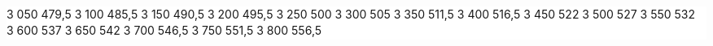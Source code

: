 <td>3 050</td>
<td>479,5</td>
</tr>
<tr>
<td>3 100</td>
<td>485,5</td>
</tr>
<tr>
<td>3 150</td>
<td>490,5</td>
</tr>
<tr>
<td>3 200</td>
<td>495,5</td>
</tr>
<tr>
<td>3 250</td>
<td>500</td>
</tr>
<tr>
<td>3 300</td>
<td>505</td>
</tr>
<tr>
<td>3 350</td>
<td>511,5</td>
</tr>
<tr>
<td>3 400</td>
<td>516,5</td>
</tr>
<tr>
<td>3 450</td>
<td>522</td>
</tr>
<tr>
<td>3 500</td>
<td>527</td>
</tr>
<tr>
<td>3 550</td>
<td>532</td>
</tr>
<tr>
<td>3 600</td>
<td>537</td>
</tr>
<tr>
<td>3 650</td>
<td>542</td>
</tr>
<tr>
<td>3 700</td>
<td>546,5</td>
</tr>
<tr>
<td>3 750</td>
<td>551,5</td>
</tr>
<tr>
<td>3 800</td>
<td>556,5</td>
</tr>
<tr>